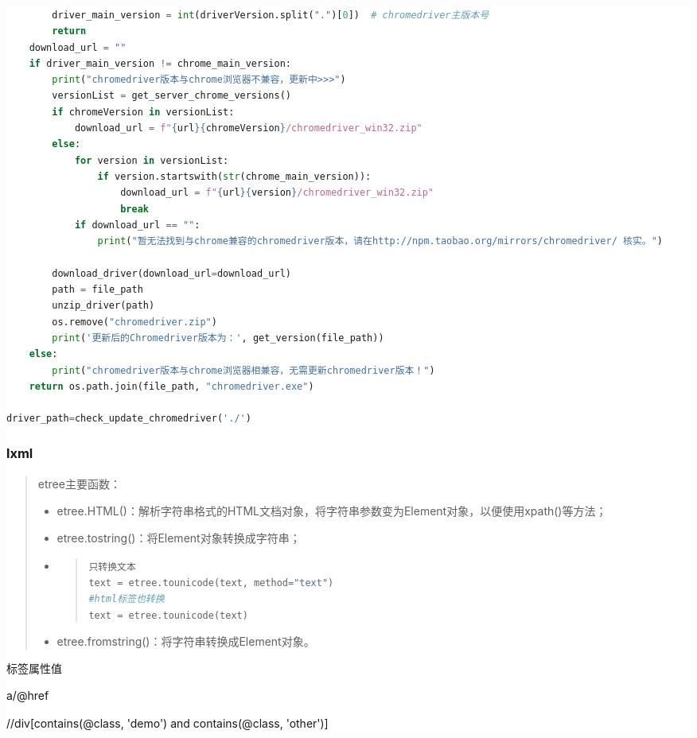 ```python
        driver_main_version = int(driverVersion.split(".")[0])  # chromedriver主版本号
        return
    download_url = ""
    if driver_main_version != chrome_main_version:
        print("chromedriver版本与chrome浏览器不兼容，更新中>>>")
        versionList = get_server_chrome_versions()
        if chromeVersion in versionList:
            download_url = f"{url}{chromeVersion}/chromedriver_win32.zip"
        else:
            for version in versionList:
                if version.startswith(str(chrome_main_version)):
                    download_url = f"{url}{version}/chromedriver_win32.zip"
                    break
            if download_url == "":
                print("暂无法找到与chrome兼容的chromedriver版本，请在http://npm.taobao.org/mirrors/chromedriver/ 核实。")

        download_driver(download_url=download_url)
        path = file_path
        unzip_driver(path)
        os.remove("chromedriver.zip")
        print('更新后的Chromedriver版本为：', get_version(file_path))
    else:
        print("chromedriver版本与chrome浏览器相兼容，无需更新chromedriver版本！")
    return os.path.join(file_path, "chromedriver.exe")

driver_path=check_update_chromedriver('./')
```



### lxml

> etree主要函数：
>
> - etree.HTML()：解析字符串格式的HTML文档对象，将字符串参数变为Element对象，以便使用xpath()等方法；
>
> - etree.tostring()：将Element对象转换成字符串；
>
> - > ```python
>   > 只转换文本
>   > text = etree.tounicode(text, method="text")
>   > #html标签也转换
>   > text = etree.tounicode(text)
>   > ```
>
> - etree.fromstring()：将字符串转换成Element对象。

标签属性值

a/@href

//div[contains(@class, 'demo') and contains(@class, 'other')]
